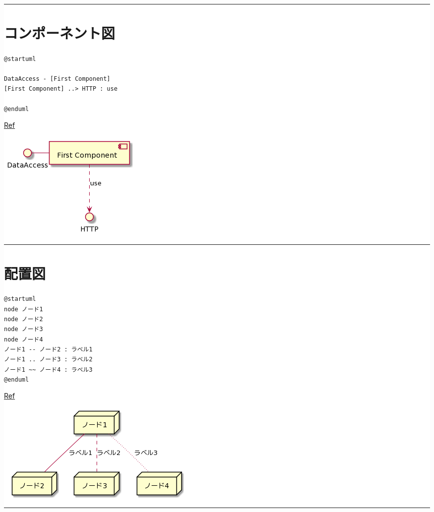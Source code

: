 
---

# コンポーネント図

```
@startuml

DataAccess - [First Component]
[First Component] ..> HTTP : use

@enduml
```

[Ref](https://plantuml.com/ja/component-diagram)

![bg right:40% 90%](./assets/component-diagram.png)

---

# 配置図

```
@startuml
node ノード1
node ノード2
node ノード3
node ノード4
ノード1 -- ノード2 : ラベル1
ノード1 .. ノード3 : ラベル2
ノード1 ~~ ノード4 : ラベル3
@enduml
```

[Ref](https://plantuml.com/ja/deployment-diagram)

![bg right:45% 90%](./assets/deployment-diagram.png)

---